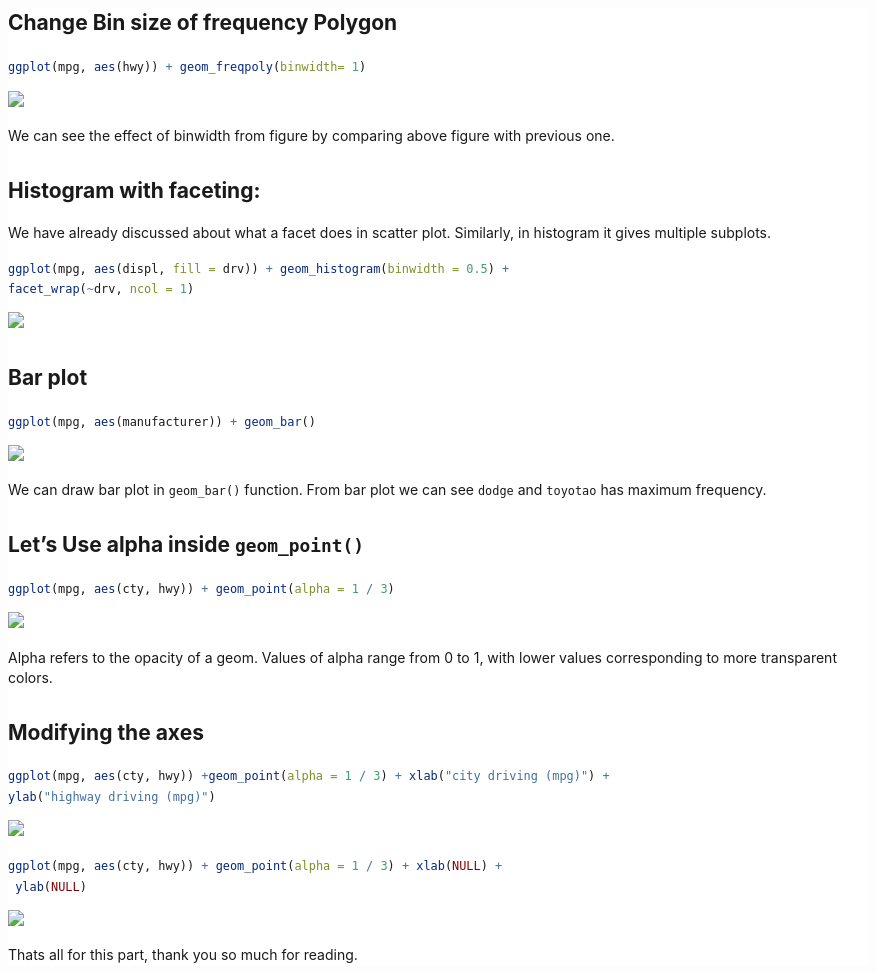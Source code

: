 ## Change Bin size of frequency Polygon

``` r
ggplot(mpg, aes(hwy)) + geom_freqpoly(binwidth= 1)
```

![]({{site.url}}/assets/r_exercises/ggplot/unnamed-chunk-19-1.png) 

We can see the effect of binwidth from figure by comparing above figure
with previous one.

## Histogram with faceting:

We have already discussed about what a facet does in scatter plot. Similarly, in
histogram it gives multiple subplots.

``` r
ggplot(mpg, aes(displ, fill = drv)) + geom_histogram(binwidth = 0.5) + 
facet_wrap(~drv, ncol = 1)
```

![]({{site.url}}/assets/r_exercises/ggplot/unnamed-chunk-20-1.png) 

## Bar plot

``` r
ggplot(mpg, aes(manufacturer)) + geom_bar()
```

![]({{site.url}}/assets/r_exercises/ggplot/unnamed-chunk-21-1.png) 

We can draw bar plot in `geom_bar()` function. From bar plot we can see
`dodge` and `toyotao` has maximum frequency.

## Let’s Use alpha inside `geom_point()`

``` r
ggplot(mpg, aes(cty, hwy)) + geom_point(alpha = 1 / 3)
```

![]({{site.url}}/assets/r_exercises/ggplot/unnamed-chunk-22-1.png)

Alpha refers to the opacity of a geom. Values of alpha range from 0 to
1, with lower values corresponding to more transparent colors.

## Modifying the axes

``` r
ggplot(mpg, aes(cty, hwy)) +geom_point(alpha = 1 / 3) + xlab("city driving (mpg)") + 
ylab("highway driving (mpg)")
```

![]({{site.url}}/assets/r_exercises/ggplot/unnamed-chunk-23-1.png)

``` r
ggplot(mpg, aes(cty, hwy)) + geom_point(alpha = 1 / 3) + xlab(NULL) + 
 ylab(NULL)
```

![]({{site.url}}/assets/r_exercises/ggplot/unnamed-chunk-24-1.png)


Thats all for this part, thank you so much for reading.